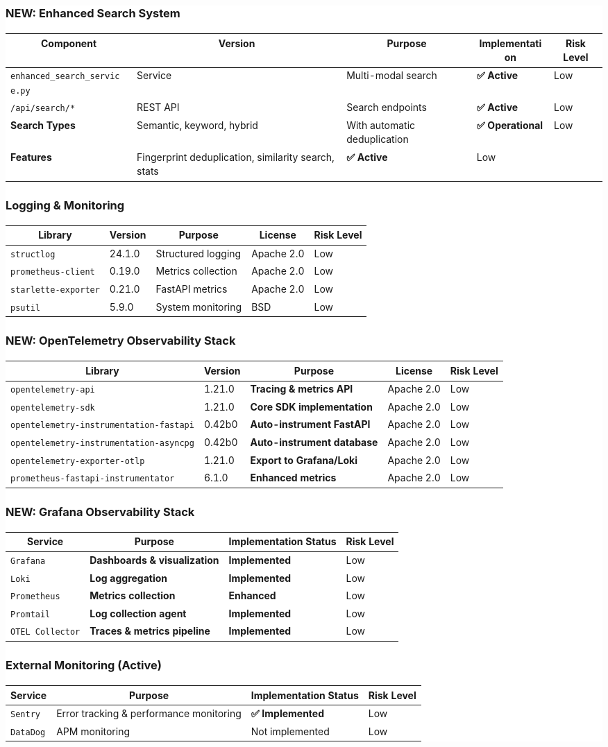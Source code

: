 ### **NEW: Enhanced Search System**
| Component | Version | Purpose | Implementation | Risk Level |
|-----------|---------|---------|----------------|------------|
| `enhanced_search_service.py` | Service | Multi-modal search | **✅ Active** | Low |
| `/api/search/*` | REST API | Search endpoints | **✅ Active** | Low |
| **Search Types** | Semantic, keyword, hybrid | With automatic deduplication | **✅ Operational** | Low |
| **Features** | Fingerprint deduplication, similarity search, stats | **✅ Active** | Low |

### **Logging & Monitoring**
| Library | Version | Purpose | License | Risk Level |
|---------|---------|---------|---------|------------|
| `structlog` | 24.1.0 | Structured logging | Apache 2.0 | Low |
| `prometheus-client` | 0.19.0 | Metrics collection | Apache 2.0 | Low |
| `starlette-exporter` | 0.21.0 | FastAPI metrics | Apache 2.0 | Low |
| `psutil` | 5.9.0 | System monitoring | BSD | Low |

### **NEW: OpenTelemetry Observability Stack**
| Library | Version | Purpose | License | Risk Level |
|---------|---------|---------|---------|------------|
| `opentelemetry-api` | 1.21.0 | **Tracing & metrics API** | Apache 2.0 | Low |
| `opentelemetry-sdk` | 1.21.0 | **Core SDK implementation** | Apache 2.0 | Low |
| `opentelemetry-instrumentation-fastapi` | 0.42b0 | **Auto-instrument FastAPI** | Apache 2.0 | Low |
| `opentelemetry-instrumentation-asyncpg` | 0.42b0 | **Auto-instrument database** | Apache 2.0 | Low |
| `opentelemetry-exporter-otlp` | 1.21.0 | **Export to Grafana/Loki** | Apache 2.0 | Low |
| `prometheus-fastapi-instrumentator` | 6.1.0 | **Enhanced metrics** | Apache 2.0 | Low |

### **NEW: Grafana Observability Stack**
| Service | Purpose | Implementation Status | Risk Level |
|---------|---------|---------------------|------------|
| `Grafana` | **Dashboards & visualization** | **Implemented** | Low |
| `Loki` | **Log aggregation** | **Implemented** | Low |
| `Prometheus` | **Metrics collection** | **Enhanced** | Low |
| `Promtail` | **Log collection agent** | **Implemented** | Low |
| `OTEL Collector` | **Traces & metrics pipeline** | **Implemented** | Low |

### **External Monitoring (Active)**
| Service | Purpose | Implementation Status | Risk Level |
|---------|---------|---------------------|------------|
| `Sentry` | Error tracking & performance monitoring | **✅ Implemented** | Low |
| `DataDog` | APM monitoring | Not implemented | Low |
